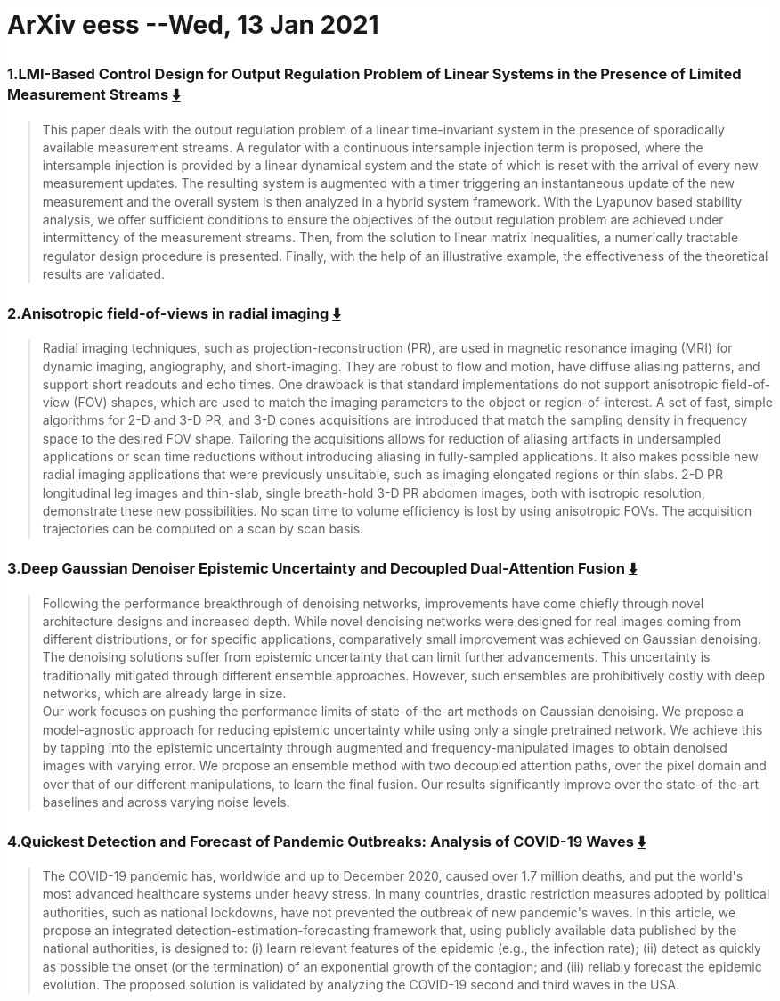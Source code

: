 # ArXiv eess --Wed, 13 Jan 2021
### 1.LMI-Based Control Design for Output Regulation Problem of Linear Systems in the Presence of Limited Measurement Streams  [ :arrow_down: ](https://arxiv.org/pdf/2101.04662.pdf)
>  This paper deals with the output regulation problem of a linear time-invariant system in the presence of sporadically available measurement streams. A regulator with a continuous intersample injection term is proposed, where the intersample injection is provided by a linear dynamical system and the state of which is reset with the arrival of every new measurement updates. The resulting system is augmented with a timer triggering an instantaneous update of the new measurement and the overall system is then analyzed in a hybrid system framework. With the Lyapunov based stability analysis, we offer sufficient conditions to ensure the objectives of the output regulation problem are achieved under intermittency of the measurement streams. Then, from the solution to linear matrix inequalities, a numerically tractable regulator design procedure is presented. Finally, with the help of an illustrative example, the effectiveness of the theoretical results are validated.      
### 2.Anisotropic field-of-views in radial imaging  [ :arrow_down: ](https://arxiv.org/pdf/2101.04660.pdf)
>  Radial imaging techniques, such as projection-reconstruction (PR), are used in magnetic resonance imaging (MRI) for dynamic imaging, angiography, and short-imaging. They are robust to flow and motion, have diffuse aliasing patterns, and support short readouts and echo times. One drawback is that standard implementations do not support anisotropic field-of-view (FOV) shapes, which are used to match the imaging parameters to the object or region-of-interest. A set of fast, simple algorithms for 2-D and 3-D PR, and 3-D cones acquisitions are introduced that match the sampling density in frequency space to the desired FOV shape. Tailoring the acquisitions allows for reduction of aliasing artifacts in undersampled applications or scan time reductions without introducing aliasing in fully-sampled applications. It also makes possible new radial imaging applications that were previously unsuitable, such as imaging elongated regions or thin slabs. 2-D PR longitudinal leg images and thin-slab, single breath-hold 3-D PR abdomen images, both with isotropic resolution, demonstrate these new possibilities. No scan time to volume efficiency is lost by using anisotropic FOVs. The acquisition trajectories can be computed on a scan by scan basis.      
### 3.Deep Gaussian Denoiser Epistemic Uncertainty and Decoupled Dual-Attention Fusion  [ :arrow_down: ](https://arxiv.org/pdf/2101.04631.pdf)
>  Following the performance breakthrough of denoising networks, improvements have come chiefly through novel architecture designs and increased depth. While novel denoising networks were designed for real images coming from different distributions, or for specific applications, comparatively small improvement was achieved on Gaussian denoising. The denoising solutions suffer from epistemic uncertainty that can limit further advancements. This uncertainty is traditionally mitigated through different ensemble approaches. However, such ensembles are prohibitively costly with deep networks, which are already large in size. <br>Our work focuses on pushing the performance limits of state-of-the-art methods on Gaussian denoising. We propose a model-agnostic approach for reducing epistemic uncertainty while using only a single pretrained network. We achieve this by tapping into the epistemic uncertainty through augmented and frequency-manipulated images to obtain denoised images with varying error. We propose an ensemble method with two decoupled attention paths, over the pixel domain and over that of our different manipulations, to learn the final fusion. Our results significantly improve over the state-of-the-art baselines and across varying noise levels.      
### 4.Quickest Detection and Forecast of Pandemic Outbreaks: Analysis of COVID-19 Waves  [ :arrow_down: ](https://arxiv.org/pdf/2101.04620.pdf)
>  The COVID-19 pandemic has, worldwide and up to December 2020, caused over 1.7 million deaths, and put the world's most advanced healthcare systems under heavy stress. In many countries, drastic restriction measures adopted by political authorities, such as national lockdowns, have not prevented the outbreak of new pandemic's waves. In this article, we propose an integrated detection-estimation-forecasting framework that, using publicly available data published by the national authorities, is designed to: (i) learn relevant features of the epidemic (e.g., the infection rate); (ii) detect as quickly as possible the onset (or the termination) of an exponential growth of the contagion; and (iii) reliably forecast the epidemic evolution. The proposed solution is validated by analyzing the COVID-19 second and third waves in the USA.      